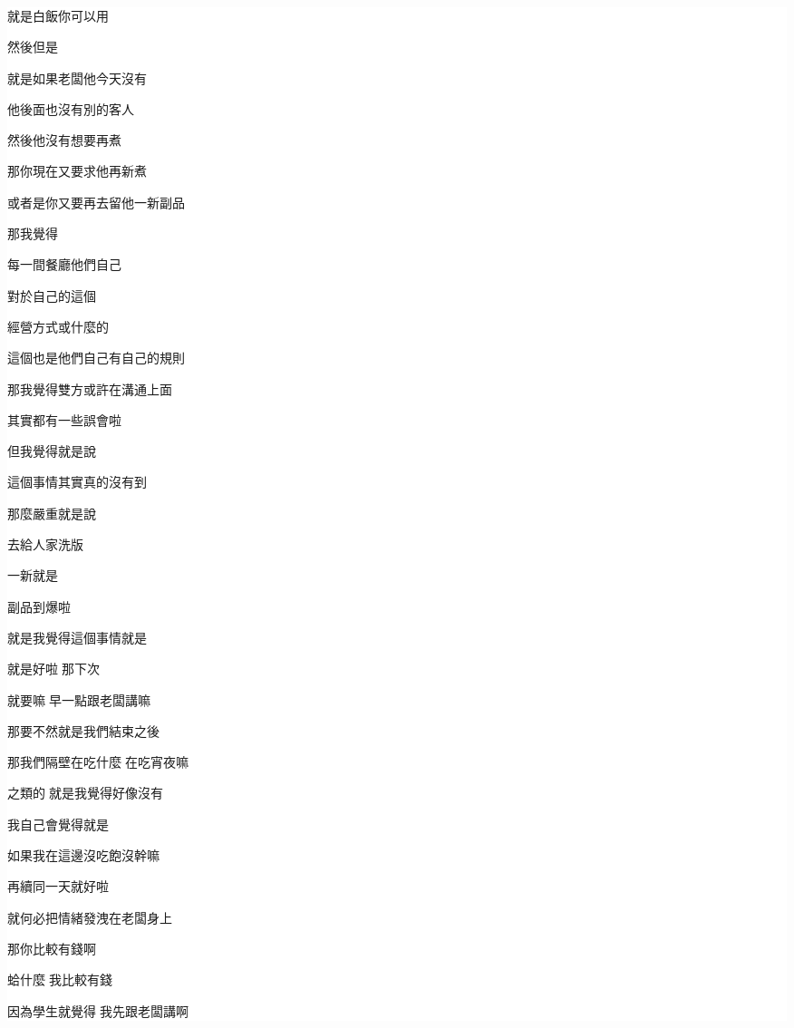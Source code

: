 就是白飯你可以用

然後但是

就是如果老闆他今天沒有

他後面也沒有別的客人

然後他沒有想要再煮

那你現在又要求他再新煮

或者是你又要再去留他一新副品

那我覺得

每一間餐廳他們自己

對於自己的這個

經營方式或什麼的

這個也是他們自己有自己的規則

那我覺得雙方或許在溝通上面

其實都有一些誤會啦

但我覺得就是說

這個事情其實真的沒有到

那麼嚴重就是說

去給人家洗版

一新就是

副品到爆啦

就是我覺得這個事情就是

就是好啦 那下次

就要嘛 早一點跟老闆講嘛

那要不然就是我們結束之後

那我們隔壁在吃什麼 在吃宵夜嘛

之類的 就是我覺得好像沒有

我自己會覺得就是

如果我在這邊沒吃飽沒幹嘛

再續同一天就好啦

就何必把情緒發洩在老闆身上

那你比較有錢啊

蛤什麼 我比較有錢

因為學生就覺得 我先跟老闆講啊
